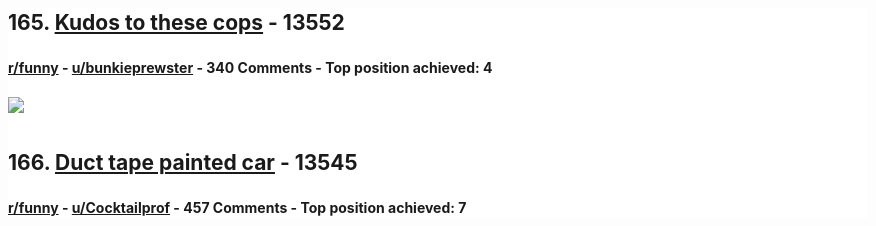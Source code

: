 ## 165. [Kudos to these cops](http://reddit.com/r/funny/comments/f4c4fb/kudos_to_these_cops/) - 13552
#### [r/funny](http://reddit.com/r/funny) - [u/bunkieprewster](http://reddit.com/u/bunkieprewster) - 340 Comments - Top position achieved: 4

<a href="https://v.redd.it/a9go5wr7c4h41"><img src="https://b.thumbs.redditmedia.com/Y7oi539O8C3F4r3dC1K2CtCfyNyE1kqBb6YqM27e1oA.jpg"></img></a>

## 166. [Duct tape painted car](http://reddit.com/r/funny/comments/f4iwxf/duct_tape_painted_car/) - 13545
#### [r/funny](http://reddit.com/r/funny) - [u/Cocktailprof](http://reddit.com/u/Cocktailprof) - 457 Comments - Top position achieved: 7

